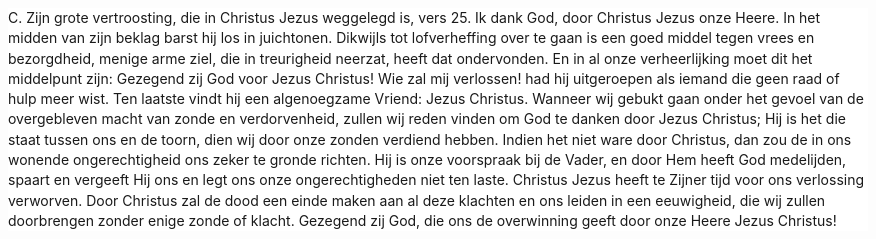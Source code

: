 C. Zijn grote vertroosting, die in Christus Jezus weggelegd is, vers 25. Ik dank God, door Christus Jezus onze Heere. In het midden van zijn beklag barst hij los in juichtonen. Dikwijls tot lofverheffing over te gaan is een goed middel tegen vrees en bezorgdheid, menige arme ziel, die in treurigheid neerzat, heeft dat ondervonden. En in al onze verheerlijking moet dit het middelpunt zijn: Gezegend zij God voor Jezus Christus! Wie zal mij verlossen! had hij uitgeroepen als iemand die geen raad of hulp meer wist. Ten laatste vindt hij een algenoegzame Vriend: Jezus Christus. 
Wanneer wij gebukt gaan onder het gevoel van de overgebleven macht van zonde en verdorvenheid, zullen wij reden vinden om God te danken door Jezus Christus; Hij is het die staat tussen ons en de toorn, dien wij door onze zonden verdiend hebben. Indien het niet ware door Christus, dan zou de in ons wonende ongerechtigheid ons zeker te gronde richten. Hij is onze voorspraak bij de Vader, en door Hem heeft God medelijden, spaart en vergeeft Hij ons en legt ons onze ongerechtigheden niet ten laste. Christus Jezus heeft te Zijner tijd voor ons verlossing verworven. Door Christus zal de dood een einde maken aan al deze klachten en ons leiden in een eeuwigheid, die wij zullen doorbrengen zonder enige zonde of klacht. Gezegend zij God, die ons de overwinning geeft door onze Heere Jezus Christus! 


 
